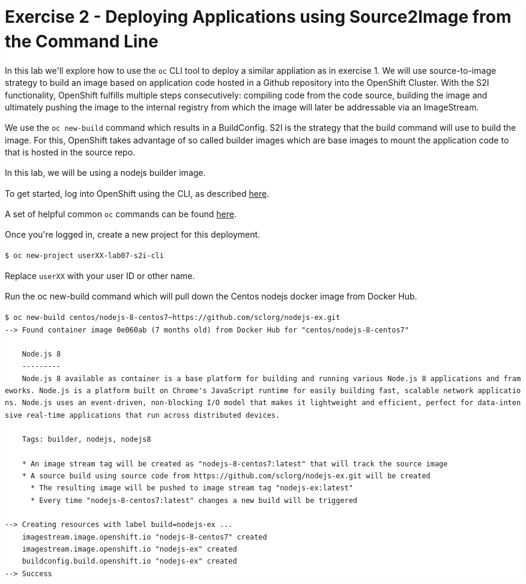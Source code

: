 # Exercise 2 - Deploying Applications using Source2Image from the Command Line

In this lab we'll explore how to use the `oc` CLI tool to deploy a similar appliation as in exercise 1. We will use source-to-image strategy to build an image based on application code hosted in a Github repository into the OpenShift Cluster. With the S2I functionality, OpenShift fulfills multiple steps consecutively: compiling code from the code source, building the image and ultimately pushing the image to the internal registry from which the image will later be addressable via an ImageStream.

We use the `oc new-build` command which results in a BuildConfig. S2I is the strategy that the build command will use to build the image. For this, OpenShift takes advantage of so called builder images which are base images to mount the application code to that is hosted in the source repo.

In this lab, we will be using a nodejs builder image.

To get started, log into OpenShift using the CLI, as described [here](../Getting-started/log-in-to-openshift.md).

A set of helpful common `oc` commands can be found [here](../Getting-started/oc-commands.md).

Once you're logged in, create a new project for this deployment.

```
$ oc new-project userXX-lab07-s2i-cli
```

Replace `userXX` with your user ID or other name.

Run the oc new-build command which will pull down the Centos nodejs docker image from Docker Hub.
```
$ oc new-build centos/nodejs-8-centos7~https://github.com/sclorg/nodejs-ex.git
--> Found container image 0e060ab (7 months old) from Docker Hub for "centos/nodejs-8-centos7"

    Node.js 8 
    --------- 
    Node.js 8 available as container is a base platform for building and running various Node.js 8 applications and frameworks. Node.js is a platform built on Chrome's JavaScript runtime for easily building fast, scalable network applications. Node.js uses an event-driven, non-blocking I/O model that makes it lightweight and efficient, perfect for data-intensive real-time applications that run across distributed devices.

    Tags: builder, nodejs, nodejs8

    * An image stream tag will be created as "nodejs-8-centos7:latest" that will track the source image
    * A source build using source code from https://github.com/sclorg/nodejs-ex.git will be created
      * The resulting image will be pushed to image stream tag "nodejs-ex:latest"
      * Every time "nodejs-8-centos7:latest" changes a new build will be triggered

--> Creating resources with label build=nodejs-ex ...
    imagestream.image.openshift.io "nodejs-8-centos7" created
    imagestream.image.openshift.io "nodejs-ex" created
    buildconfig.build.openshift.io "nodejs-ex" created
--> Success
```
